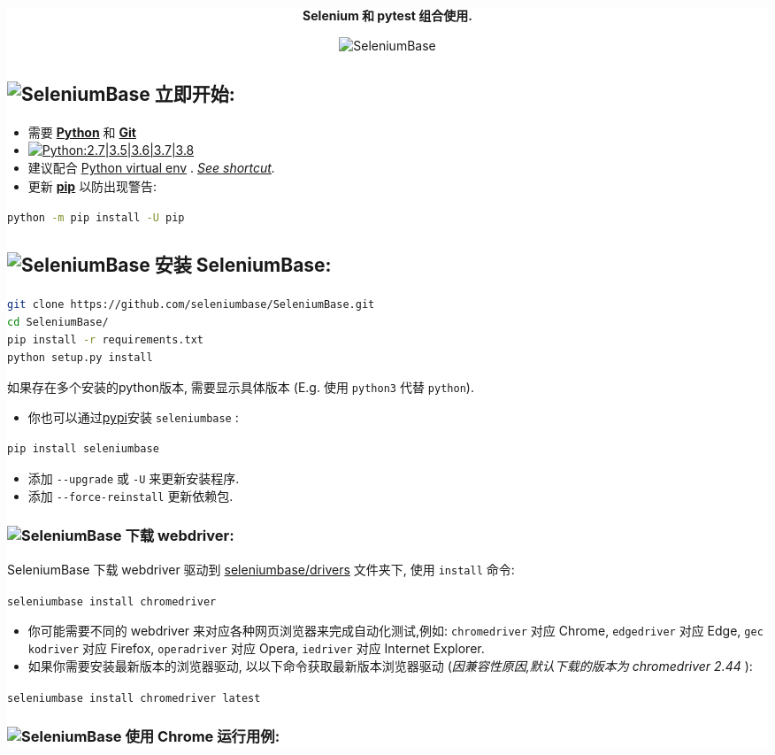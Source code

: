 <p align="center">
<div align="center"><b>Selenium 和 pytest 组合使用.</b></div>
</p>
<p align="center"><div align="center"><img src="https://cdn2.hubspot.net/hubfs/100006/images/swag_labs_gif.gif" alt="SeleniumBase" title="SeleniumBase" /></div></p>


<a id="python_installation"></a>
<h2><img src="https://seleniumbase.io/img/sb_icon.png" title="SeleniumBase" width="30" /> 立即开始:</h2>

* 需要 **[Python](https://www.python.org/downloads/)** 和 **[Git](https://git-scm.com/)**
* [<img src="https://img.shields.io/pypi/pyversions/seleniumbase.svg?color=22AAEE" alt="Python:2.7|3.5|3.6|3.7|3.8" />](https://www.python.org/downloads/)
* 建议配合 [Python virtual env](https://packaging.python.org/guides/installing-using-pip-and-virtual-environments/) . <i><a href="https://github.com/seleniumbase/SeleniumBase/blob/master/help_docs/virtualenv_instructions.md">See shortcut</a>.</i>
* 更新 **[pip](https://pypi.org/project/pip/)** 以防出现警告:

```bash
python -m pip install -U pip
```

<a id="install_seleniumbase"></a>
<h2><img src="https://seleniumbase.io/img/sb_icon.png" title="SeleniumBase" width="30" /> 安装 SeleniumBase:</h2>

```bash
git clone https://github.com/seleniumbase/SeleniumBase.git
cd SeleniumBase/
pip install -r requirements.txt
python setup.py install
```
如果存在多个安装的python版本, 需要显示具体版本 (E.g. 使用 ``python3`` 代替 ``python``).

* 你也可以通过[pypi](https://pypi.python.org/pypi/seleniumbase)安装 ``seleniumbase``  :
```bash
pip install seleniumbase
```
* 添加 ``--upgrade`` 或 ``-U`` 来更新安装程序.
* 添加 ``--force-reinstall`` 更新依赖包.

<h3><img src="https://seleniumbase.io/img/sb_icon.png" title="SeleniumBase" width="30" /> 下载 webdriver:</h3>

SeleniumBase 下载 webdriver 驱动到 [seleniumbase/drivers](https://github.com/seleniumbase/SeleniumBase/tree/master/seleniumbase/drivers) 文件夹下, 使用 ``install`` 命令:
```bash
seleniumbase install chromedriver
```
* 你可能需要不同的 webdriver 来对应各种网页浏览器来完成自动化测试,例如: ``chromedriver`` 对应 Chrome, ``edgedriver`` 对应 Edge, ``geckodriver`` 对应 Firefox, ``operadriver`` 对应 Opera,  ``iedriver`` 对应 Internet Explorer.
* 如果你需要安装最新版本的浏览器驱动, 以以下命令获取最新版本浏览器驱动 (<i>因兼容性原因,默认下载的版本为 chromedriver 2.44 </i>):
```bash
seleniumbase install chromedriver latest
```

<h3><img src="https://seleniumbase.io/img/sb_icon.png" title="SeleniumBase" width="30" /> 使用 Chrome 运行用例:</h3>
